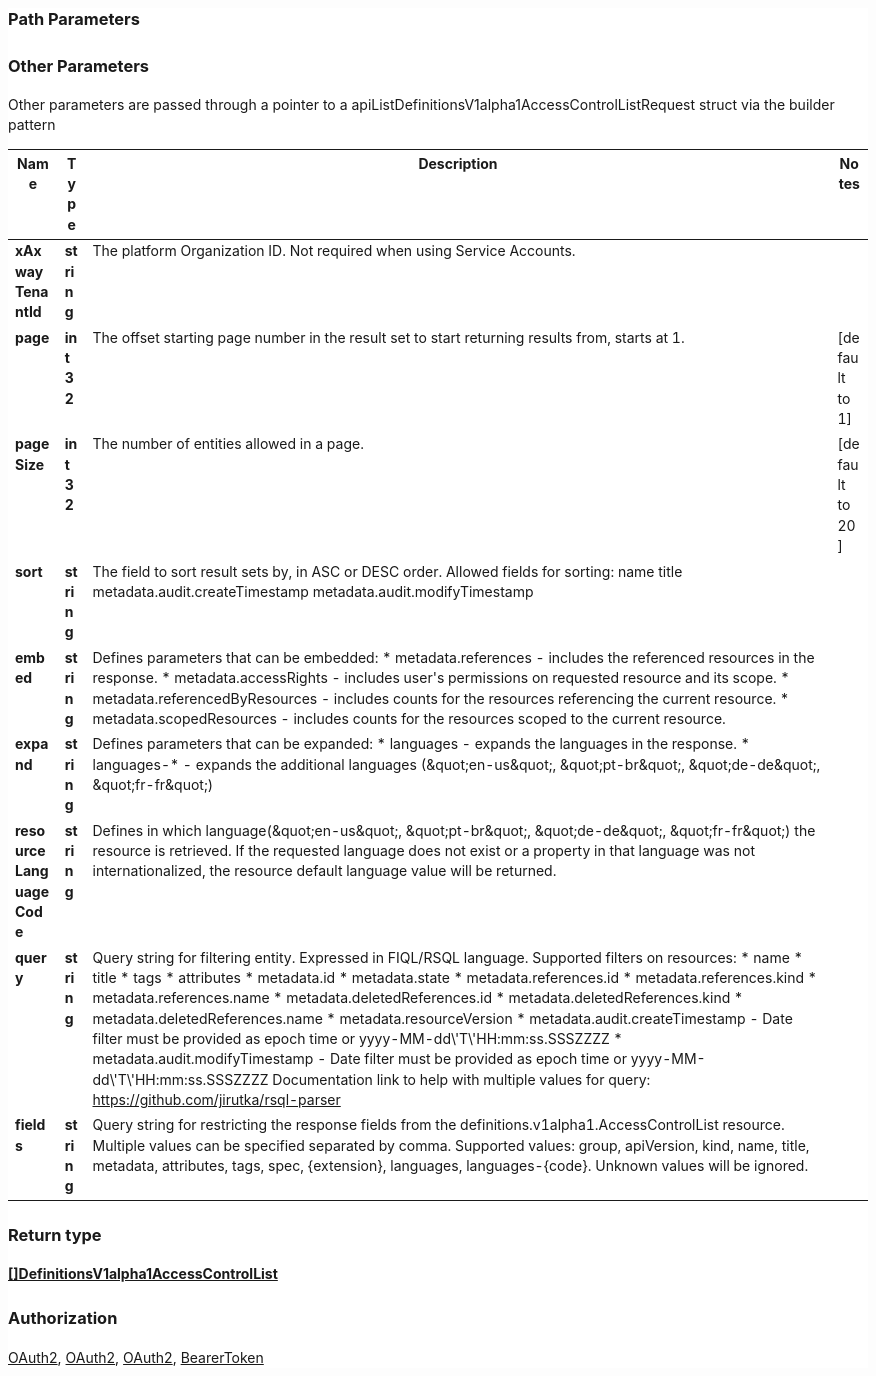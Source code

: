 ### Path Parameters



### Other Parameters

Other parameters are passed through a pointer to a apiListDefinitionsV1alpha1AccessControlListRequest struct via the builder pattern


Name | Type | Description  | Notes
------------- | ------------- | ------------- | -------------
 **xAxwayTenantId** | **string** | The platform Organization ID. Not required when using Service Accounts. | 
 **page** | **int32** | The offset starting page number in the result set to start returning results from, starts at 1. | [default to 1]
 **pageSize** | **int32** | The number of entities allowed in a page. | [default to 20]
 **sort** | **string** | The field to sort result sets by, in ASC or DESC order. Allowed fields for sorting:         name         title         metadata.audit.createTimestamp         metadata.audit.modifyTimestamp | 
 **embed** | **string** | Defines parameters that can be embedded:   * metadata.references - includes the referenced resources in the response.   * metadata.accessRights - includes user&#39;s permissions on requested resource and its scope.   * metadata.referencedByResources - includes counts for the resources referencing the current resource.   * metadata.scopedResources - includes counts for the resources scoped to the current resource.  | 
 **expand** | **string** | Defines parameters that can be expanded:   * languages - expands the languages in the response.   * languages-* - expands the additional languages (\&quot;en-us\&quot;, \&quot;pt-br\&quot;, \&quot;de-de\&quot;, \&quot;fr-fr\&quot;)  | 
 **resourceLanguageCode** | **string** | Defines in which language(\&quot;en-us\&quot;, \&quot;pt-br\&quot;, \&quot;de-de\&quot;, \&quot;fr-fr\&quot;) the resource is retrieved. If the requested language does not exist or a property in that language was not internationalized, the resource default language value will be returned.  | 
 **query** | **string** | Query string for filtering entity. Expressed in FIQL/RSQL language. Supported filters on resources: * name * title * tags * attributes * metadata.id * metadata.state * metadata.references.id * metadata.references.kind * metadata.references.name * metadata.deletedReferences.id * metadata.deletedReferences.kind * metadata.deletedReferences.name * metadata.resourceVersion * metadata.audit.createTimestamp - Date filter must be provided as epoch time or yyyy-MM-dd\\&#39;T\\&#39;HH:mm:ss.SSSZZZZ * metadata.audit.modifyTimestamp - Date filter must be provided as epoch time or yyyy-MM-dd\\&#39;T\\&#39;HH:mm:ss.SSSZZZZ  Documentation link to help with multiple values for query: https://github.com/jirutka/rsql-parser | 
 **fields** | **string** | Query string for restricting the response fields from the definitions.v1alpha1.AccessControlList resource. Multiple values can be specified separated by comma. Supported values: group, apiVersion, kind, name, title, metadata, attributes, tags, spec, {extension}, languages, languages-{code}. Unknown values will be ignored. | 

### Return type

[**[]DefinitionsV1alpha1AccessControlList**](DefinitionsV1alpha1AccessControlList.md)

### Authorization

[OAuth2](../README.md#OAuth2), [OAuth2](../README.md#OAuth2), [OAuth2](../README.md#OAuth2), [BearerToken](../README.md#BearerToken)
